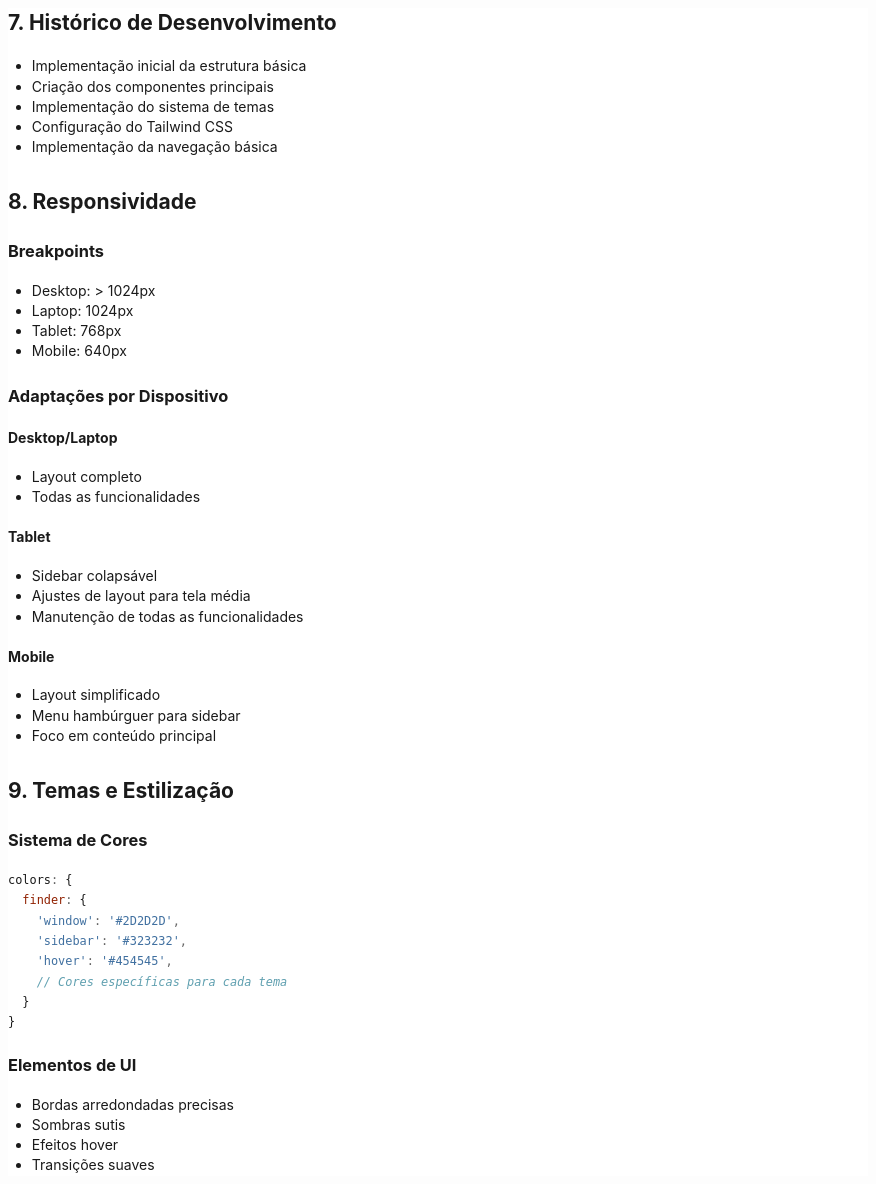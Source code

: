 ## 7. Histórico de Desenvolvimento
- Implementação inicial da estrutura básica
- Criação dos componentes principais
- Implementação do sistema de temas
- Configuração do Tailwind CSS
- Implementação da navegação básica

## 8. Responsividade
### Breakpoints
- Desktop: > 1024px
- Laptop: 1024px
- Tablet: 768px
- Mobile: 640px

### Adaptações por Dispositivo
#### Desktop/Laptop
- Layout completo
- Todas as funcionalidades

#### Tablet
- Sidebar colapsável
- Ajustes de layout para tela média
- Manutenção de todas as funcionalidades

#### Mobile
- Layout simplificado
- Menu hambúrguer para sidebar
- Foco em conteúdo principal

## 9. Temas e Estilização
### Sistema de Cores
```javascript
colors: {
  finder: {
    'window': '#2D2D2D',
    'sidebar': '#323232',
    'hover': '#454545',
    // Cores específicas para cada tema
  }
}
```

### Elementos de UI
- Bordas arredondadas precisas
- Sombras sutis
- Efeitos hover
- Transições suaves
